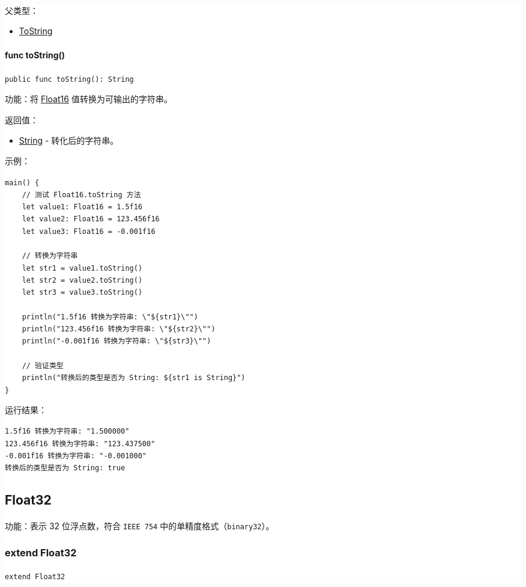父类型：

- [ToString](core_package_interfaces.md#interface-tostring)

#### func toString()

```cangjie
public func toString(): String
```

功能：将 [Float16](core_package_intrinsics.md#float16) 值转换为可输出的字符串。

返回值：

- [String](core_package_structs.md#struct-string) - 转化后的字符串。

示例：


```cangjie
main() {
    // 测试 Float16.toString 方法
    let value1: Float16 = 1.5f16
    let value2: Float16 = 123.456f16
    let value3: Float16 = -0.001f16
    
    // 转换为字符串
    let str1 = value1.toString()
    let str2 = value2.toString()
    let str3 = value3.toString()
    
    println("1.5f16 转换为字符串: \"${str1}\"")
    println("123.456f16 转换为字符串: \"${str2}\"")
    println("-0.001f16 转换为字符串: \"${str3}\"")
    
    // 验证类型
    println("转换后的类型是否为 String: ${str1 is String}")
}
```

运行结果：

```text
1.5f16 转换为字符串: "1.500000"
123.456f16 转换为字符串: "123.437500"
-0.001f16 转换为字符串: "-0.001000"
转换后的类型是否为 String: true
```

## Float32

功能：表示 32 位浮点数，符合 `IEEE 754` 中的单精度格式（`binary32`）。

### extend Float32

```cangjie
extend Float32
```
